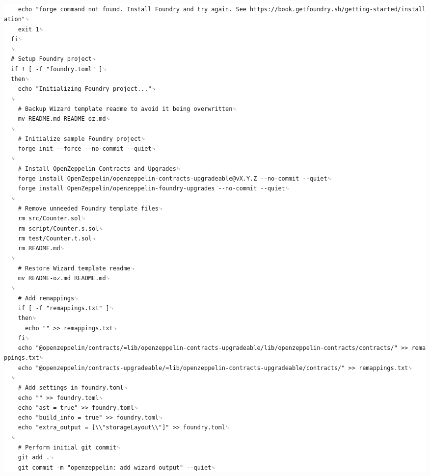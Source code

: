         echo "forge command not found. Install Foundry and try again. See https://book.getfoundry.sh/getting-started/installation"␊
        exit 1␊
      fi␊
      ␊
      # Setup Foundry project␊
      if ! [ -f "foundry.toml" ]␊
      then␊
        echo "Initializing Foundry project..."␊
      ␊
        # Backup Wizard template readme to avoid it being overwritten␊
        mv README.md README-oz.md␊
      ␊
        # Initialize sample Foundry project␊
        forge init --force --no-commit --quiet␊
      ␊
        # Install OpenZeppelin Contracts and Upgrades␊
        forge install OpenZeppelin/openzeppelin-contracts-upgradeable@vX.Y.Z --no-commit --quiet␊
        forge install OpenZeppelin/openzeppelin-foundry-upgrades --no-commit --quiet␊
      ␊
        # Remove unneeded Foundry template files␊
        rm src/Counter.sol␊
        rm script/Counter.s.sol␊
        rm test/Counter.t.sol␊
        rm README.md␊
      ␊
        # Restore Wizard template readme␊
        mv README-oz.md README.md␊
      ␊
        # Add remappings␊
        if [ -f "remappings.txt" ]␊
        then␊
          echo "" >> remappings.txt␊
        fi␊
        echo "@openzeppelin/contracts/=lib/openzeppelin-contracts-upgradeable/lib/openzeppelin-contracts/contracts/" >> remappings.txt␊
        echo "@openzeppelin/contracts-upgradeable/=lib/openzeppelin-contracts-upgradeable/contracts/" >> remappings.txt␊
      ␊
        # Add settings in foundry.toml␊
        echo "" >> foundry.toml␊
        echo "ast = true" >> foundry.toml␊
        echo "build_info = true" >> foundry.toml␊
        echo "extra_output = [\\"storageLayout\\"]" >> foundry.toml␊
      ␊
        # Perform initial git commit␊
        git add .␊
        git commit -m "openzeppelin: add wizard output" --quiet␊